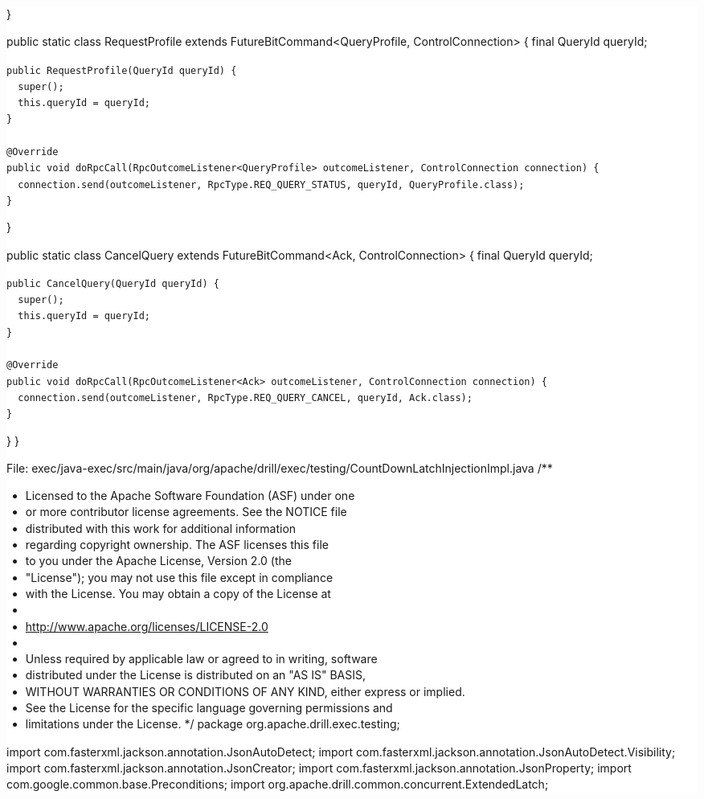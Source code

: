   }

  public static class RequestProfile extends FutureBitCommand<QueryProfile, ControlConnection> {
    final QueryId queryId;

    public RequestProfile(QueryId queryId) {
      super();
      this.queryId = queryId;
    }

    @Override
    public void doRpcCall(RpcOutcomeListener<QueryProfile> outcomeListener, ControlConnection connection) {
      connection.send(outcomeListener, RpcType.REQ_QUERY_STATUS, queryId, QueryProfile.class);
    }
  }

  public static class CancelQuery extends FutureBitCommand<Ack, ControlConnection> {
    final QueryId queryId;

    public CancelQuery(QueryId queryId) {
      super();
      this.queryId = queryId;
    }

    @Override
    public void doRpcCall(RpcOutcomeListener<Ack> outcomeListener, ControlConnection connection) {
      connection.send(outcomeListener, RpcType.REQ_QUERY_CANCEL, queryId, Ack.class);
    }
  }
}


File: exec/java-exec/src/main/java/org/apache/drill/exec/testing/CountDownLatchInjectionImpl.java
/**
 * Licensed to the Apache Software Foundation (ASF) under one
 * or more contributor license agreements.  See the NOTICE file
 * distributed with this work for additional information
 * regarding copyright ownership.  The ASF licenses this file
 * to you under the Apache License, Version 2.0 (the
 * "License"); you may not use this file except in compliance
 * with the License.  You may obtain a copy of the License at
 *
 * http://www.apache.org/licenses/LICENSE-2.0
 *
 * Unless required by applicable law or agreed to in writing, software
 * distributed under the License is distributed on an "AS IS" BASIS,
 * WITHOUT WARRANTIES OR CONDITIONS OF ANY KIND, either express or implied.
 * See the License for the specific language governing permissions and
 * limitations under the License.
 */
package org.apache.drill.exec.testing;

import com.fasterxml.jackson.annotation.JsonAutoDetect;
import com.fasterxml.jackson.annotation.JsonAutoDetect.Visibility;
import com.fasterxml.jackson.annotation.JsonCreator;
import com.fasterxml.jackson.annotation.JsonProperty;
import com.google.common.base.Preconditions;
import org.apache.drill.common.concurrent.ExtendedLatch;
